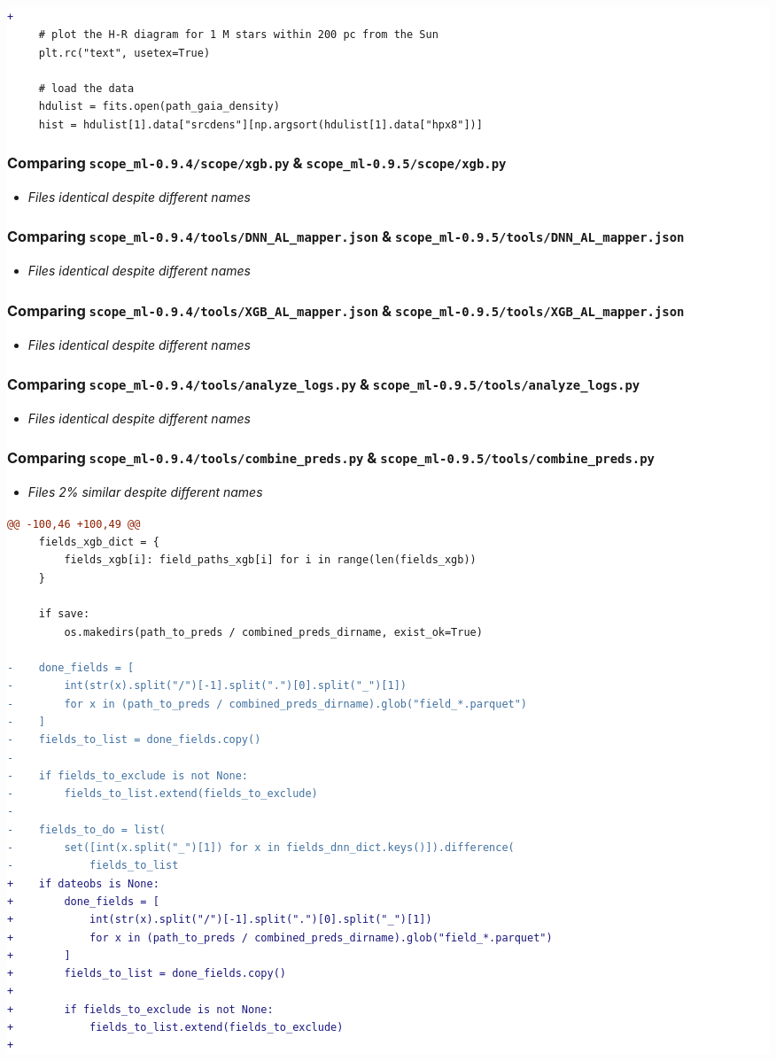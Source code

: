 ```diff
+
     # plot the H-R diagram for 1 M stars within 200 pc from the Sun
     plt.rc("text", usetex=True)
 
     # load the data
     hdulist = fits.open(path_gaia_density)
     hist = hdulist[1].data["srcdens"][np.argsort(hdulist[1].data["hpx8"])]
```

### Comparing `scope_ml-0.9.4/scope/xgb.py` & `scope_ml-0.9.5/scope/xgb.py`

 * *Files identical despite different names*

### Comparing `scope_ml-0.9.4/tools/DNN_AL_mapper.json` & `scope_ml-0.9.5/tools/DNN_AL_mapper.json`

 * *Files identical despite different names*

### Comparing `scope_ml-0.9.4/tools/XGB_AL_mapper.json` & `scope_ml-0.9.5/tools/XGB_AL_mapper.json`

 * *Files identical despite different names*

### Comparing `scope_ml-0.9.4/tools/analyze_logs.py` & `scope_ml-0.9.5/tools/analyze_logs.py`

 * *Files identical despite different names*

### Comparing `scope_ml-0.9.4/tools/combine_preds.py` & `scope_ml-0.9.5/tools/combine_preds.py`

 * *Files 2% similar despite different names*

```diff
@@ -100,46 +100,49 @@
     fields_xgb_dict = {
         fields_xgb[i]: field_paths_xgb[i] for i in range(len(fields_xgb))
     }
 
     if save:
         os.makedirs(path_to_preds / combined_preds_dirname, exist_ok=True)
 
-    done_fields = [
-        int(str(x).split("/")[-1].split(".")[0].split("_")[1])
-        for x in (path_to_preds / combined_preds_dirname).glob("field_*.parquet")
-    ]
-    fields_to_list = done_fields.copy()
-
-    if fields_to_exclude is not None:
-        fields_to_list.extend(fields_to_exclude)
-
-    fields_to_do = list(
-        set([int(x.split("_")[1]) for x in fields_dnn_dict.keys()]).difference(
-            fields_to_list
+    if dateobs is None:
+        done_fields = [
+            int(str(x).split("/")[-1].split(".")[0].split("_")[1])
+            for x in (path_to_preds / combined_preds_dirname).glob("field_*.parquet")
+        ]
+        fields_to_list = done_fields.copy()
+
+        if fields_to_exclude is not None:
+            fields_to_list.extend(fields_to_exclude)
+
```